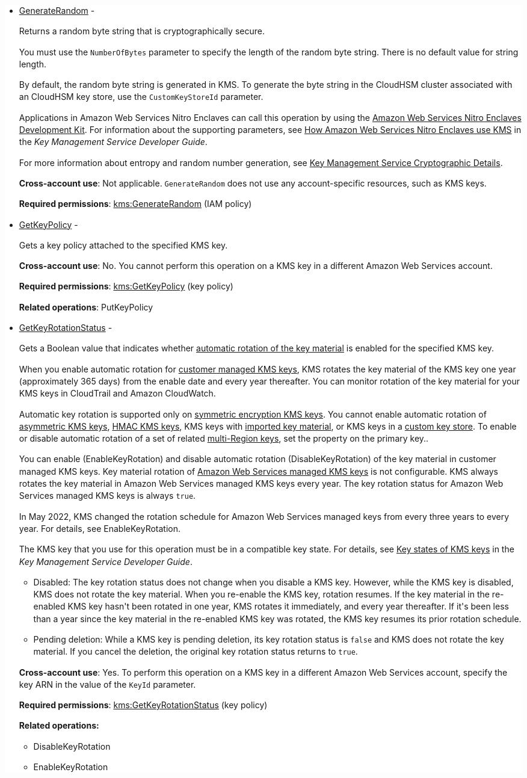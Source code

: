 * [GenerateRandom](docs/sdk/README.md#generaterandom) - <p>Returns a random byte string that is cryptographically secure.</p> <p>You must use the <code>NumberOfBytes</code> parameter to specify the length of the random byte string. There is no default value for string length.</p> <p>By default, the random byte string is generated in KMS. To generate the byte string in the CloudHSM cluster associated with an CloudHSM key store, use the <code>CustomKeyStoreId</code> parameter.</p> <p>Applications in Amazon Web Services Nitro Enclaves can call this operation by using the <a href="https://github.com/aws/aws-nitro-enclaves-sdk-c">Amazon Web Services Nitro Enclaves Development Kit</a>. For information about the supporting parameters, see <a href="https://docs.aws.amazon.com/kms/latest/developerguide/services-nitro-enclaves.html">How Amazon Web Services Nitro Enclaves use KMS</a> in the <i>Key Management Service Developer Guide</i>.</p> <p>For more information about entropy and random number generation, see <a href="https://docs.aws.amazon.com/kms/latest/cryptographic-details/">Key Management Service Cryptographic Details</a>.</p> <p> <b>Cross-account use</b>: Not applicable. <code>GenerateRandom</code> does not use any account-specific resources, such as KMS keys.</p> <p> <b>Required permissions</b>: <a href="https://docs.aws.amazon.com/kms/latest/developerguide/kms-api-permissions-reference.html">kms:GenerateRandom</a> (IAM policy)</p>
* [GetKeyPolicy](docs/sdk/README.md#getkeypolicy) - <p>Gets a key policy attached to the specified KMS key.</p> <p> <b>Cross-account use</b>: No. You cannot perform this operation on a KMS key in a different Amazon Web Services account.</p> <p> <b>Required permissions</b>: <a href="https://docs.aws.amazon.com/kms/latest/developerguide/kms-api-permissions-reference.html">kms:GetKeyPolicy</a> (key policy)</p> <p> <b>Related operations</b>: <a>PutKeyPolicy</a> </p>
* [GetKeyRotationStatus](docs/sdk/README.md#getkeyrotationstatus) - <p>Gets a Boolean value that indicates whether <a href="https://docs.aws.amazon.com/kms/latest/developerguide/rotate-keys.html">automatic rotation of the key material</a> is enabled for the specified KMS key.</p> <p>When you enable automatic rotation for <a href="https://docs.aws.amazon.com/kms/latest/developerguide/concepts.html#customer-cmk">customer managed KMS keys</a>, KMS rotates the key material of the KMS key one year (approximately 365 days) from the enable date and every year thereafter. You can monitor rotation of the key material for your KMS keys in CloudTrail and Amazon CloudWatch.</p> <p>Automatic key rotation is supported only on <a href="https://docs.aws.amazon.com/kms/latest/developerguide/concepts.html#symmetric-cmks">symmetric encryption KMS keys</a>. You cannot enable automatic rotation of <a href="https://docs.aws.amazon.com/kms/latest/developerguide/symmetric-asymmetric.html">asymmetric KMS keys</a>, <a href="https://docs.aws.amazon.com/kms/latest/developerguide/hmac.html">HMAC KMS keys</a>, KMS keys with <a href="https://docs.aws.amazon.com/kms/latest/developerguide/importing-keys.html">imported key material</a>, or KMS keys in a <a href="https://docs.aws.amazon.com/kms/latest/developerguide/custom-key-store-overview.html">custom key store</a>. To enable or disable automatic rotation of a set of related <a href="https://docs.aws.amazon.com/kms/latest/developerguide/multi-region-keys-manage.html#multi-region-rotate">multi-Region keys</a>, set the property on the primary key..</p> <p>You can enable (<a>EnableKeyRotation</a>) and disable automatic rotation (<a>DisableKeyRotation</a>) of the key material in customer managed KMS keys. Key material rotation of <a href="https://docs.aws.amazon.com/kms/latest/developerguide/concepts.html#aws-managed-cmk">Amazon Web Services managed KMS keys</a> is not configurable. KMS always rotates the key material in Amazon Web Services managed KMS keys every year. The key rotation status for Amazon Web Services managed KMS keys is always <code>true</code>.</p> <note> <p>In May 2022, KMS changed the rotation schedule for Amazon Web Services managed keys from every three years to every year. For details, see <a>EnableKeyRotation</a>.</p> </note> <p>The KMS key that you use for this operation must be in a compatible key state. For details, see <a href="https://docs.aws.amazon.com/kms/latest/developerguide/key-state.html">Key states of KMS keys</a> in the <i>Key Management Service Developer Guide</i>.</p> <ul> <li> <p>Disabled: The key rotation status does not change when you disable a KMS key. However, while the KMS key is disabled, KMS does not rotate the key material. When you re-enable the KMS key, rotation resumes. If the key material in the re-enabled KMS key hasn't been rotated in one year, KMS rotates it immediately, and every year thereafter. If it's been less than a year since the key material in the re-enabled KMS key was rotated, the KMS key resumes its prior rotation schedule.</p> </li> <li> <p>Pending deletion: While a KMS key is pending deletion, its key rotation status is <code>false</code> and KMS does not rotate the key material. If you cancel the deletion, the original key rotation status returns to <code>true</code>.</p> </li> </ul> <p> <b>Cross-account use</b>: Yes. To perform this operation on a KMS key in a different Amazon Web Services account, specify the key ARN in the value of the <code>KeyId</code> parameter.</p> <p> <b>Required permissions</b>: <a href="https://docs.aws.amazon.com/kms/latest/developerguide/kms-api-permissions-reference.html">kms:GetKeyRotationStatus</a> (key policy)</p> <p> <b>Related operations:</b> </p> <ul> <li> <p> <a>DisableKeyRotation</a> </p> </li> <li> <p> <a>EnableKeyRotation</a> </p> </li> </ul>